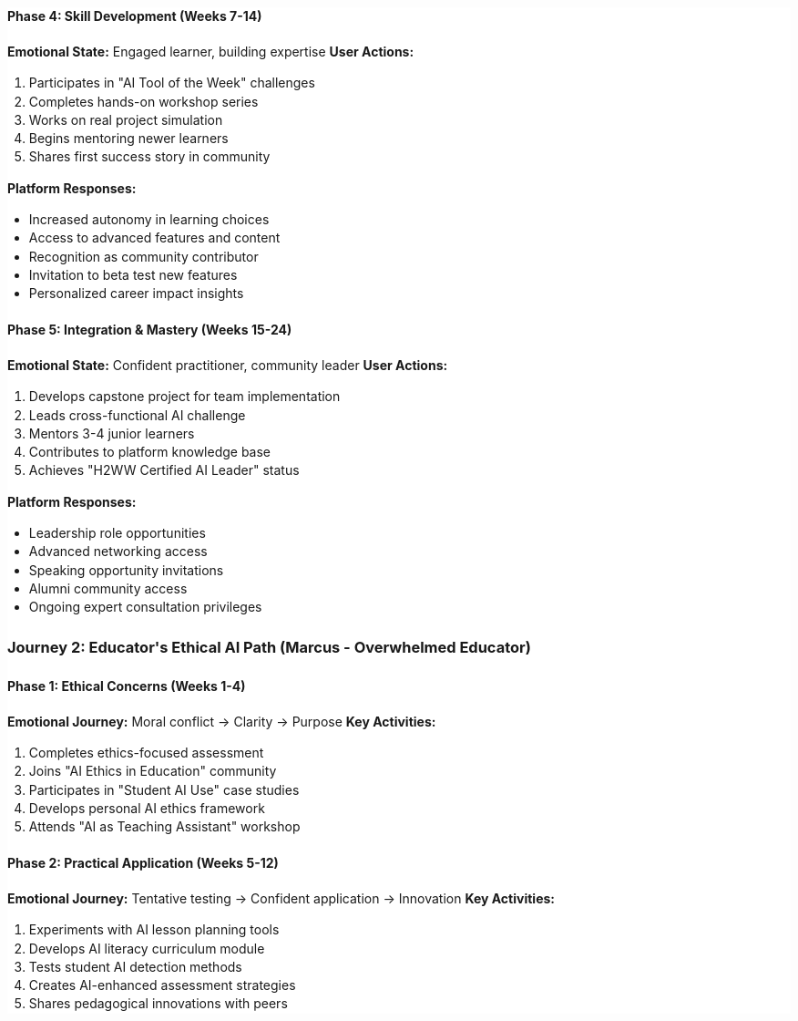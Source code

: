 #### Phase 4: Skill Development (Weeks 7-14)
**Emotional State:** Engaged learner, building expertise
**User Actions:**
1. Participates in "AI Tool of the Week" challenges
2. Completes hands-on workshop series
3. Works on real project simulation
4. Begins mentoring newer learners
5. Shares first success story in community

**Platform Responses:**
- Increased autonomy in learning choices
- Access to advanced features and content
- Recognition as community contributor
- Invitation to beta test new features
- Personalized career impact insights

#### Phase 5: Integration & Mastery (Weeks 15-24)
**Emotional State:** Confident practitioner, community leader
**User Actions:**
1. Develops capstone project for team implementation
2. Leads cross-functional AI challenge
3. Mentors 3-4 junior learners
4. Contributes to platform knowledge base
5. Achieves "H2WW Certified AI Leader" status

**Platform Responses:**
- Leadership role opportunities
- Advanced networking access
- Speaking opportunity invitations
- Alumni community access
- Ongoing expert consultation privileges

### Journey 2: Educator's Ethical AI Path (Marcus - Overwhelmed Educator)

#### Phase 1: Ethical Concerns (Weeks 1-4)
**Emotional Journey:** Moral conflict → Clarity → Purpose
**Key Activities:**
1. Completes ethics-focused assessment
2. Joins "AI Ethics in Education" community
3. Participates in "Student AI Use" case studies
4. Develops personal AI ethics framework
5. Attends "AI as Teaching Assistant" workshop

#### Phase 2: Practical Application (Weeks 5-12)
**Emotional Journey:** Tentative testing → Confident application → Innovation
**Key Activities:**
1. Experiments with AI lesson planning tools
2. Develops AI literacy curriculum module
3. Tests student AI detection methods
4. Creates AI-enhanced assessment strategies
5. Shares pedagogical innovations with peers
